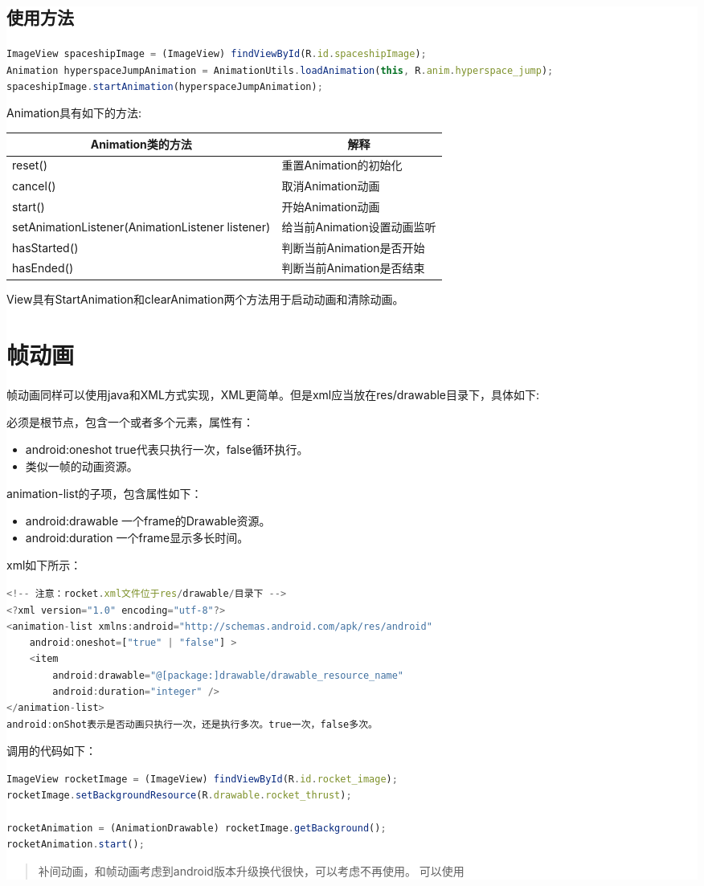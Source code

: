 ## 使用方法

```javascript
ImageView spaceshipImage = (ImageView) findViewById(R.id.spaceshipImage);
Animation hyperspaceJumpAnimation = AnimationUtils.loadAnimation(this, R.anim.hyperspace_jump);
spaceshipImage.startAnimation(hyperspaceJumpAnimation);
```
Animation具有如下的方法:<br>

|Animation类的方法	|解释|
|------------------|----|
|reset()	|重置Animation的初始化|
|cancel()	|取消Animation动画|
|start()	|开始Animation动画|
|setAnimationListener(AnimationListener listener)|	给当前Animation设置动画监听|
|hasStarted()	|判断当前Animation是否开始|
|hasEnded()	|判断当前Animation是否结束|

View具有StartAnimation和clearAnimation两个方法用于启动动画和清除动画。

# 帧动画
帧动画同样可以使用java和XML方式实现，XML更简单。但是xml应当放在res/drawable目录下，具体如下:<br>

<animation-list> 必须是根节点，包含一个或者多个<item>元素，属性有：<br>

* android:oneshot true代表只执行一次，false循环执行。
* <item> 类似一帧的动画资源。

<item> animation-list的子项，包含属性如下：<br>

* android:drawable 一个frame的Drawable资源。
* android:duration 一个frame显示多长时间。

xml如下所示：<br>

```javascript
<!-- 注意：rocket.xml文件位于res/drawable/目录下 -->
<?xml version="1.0" encoding="utf-8"?>
<animation-list xmlns:android="http://schemas.android.com/apk/res/android"
    android:oneshot=["true" | "false"] >
    <item
        android:drawable="@[package:]drawable/drawable_resource_name"
        android:duration="integer" />
</animation-list>
android:onShot表示是否动画只执行一次，还是执行多次。true一次，false多次。
```
调用的代码如下：<br>

```javascript
ImageView rocketImage = (ImageView) findViewById(R.id.rocket_image);
rocketImage.setBackgroundResource(R.drawable.rocket_thrust);

rocketAnimation = (AnimationDrawable) rocketImage.getBackground();
rocketAnimation.start();
```
> 补间动画，和帧动画考虑到android版本升级换代很快，可以考虑不再使用。
> 可以使用
